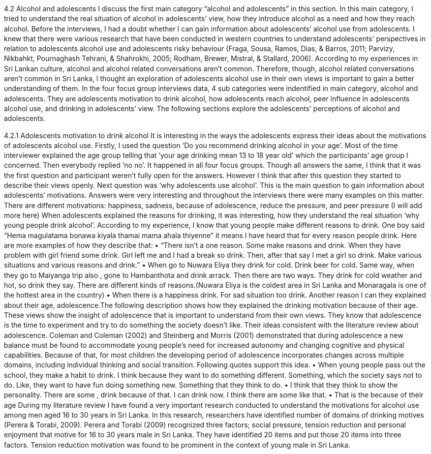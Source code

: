 
4.2	Alcohol and adolescents 
I discuss the first main category “alcohol and adolescents” in this section. 
In this main category, I tried to understand the real situation of alcohol in adolescents’ view, how they introduce alcohol as a need and how they reach alcohol. Before the interviews, I had a doubt whether I can gain information about adolescents’ alcohol use from adolescents. I knew that there were various research that have been conducted in western countries to understand adolescents’ perspectives in relation to adolescents alcohol use and adolescents risky behaviour (Fraga, Sousa, Ramos, Dias, & Barros, 2011; Parvizy, Nikbahkt, Pournaghash Tehrani, & Shahrokhi, 2005; Rodham, Brewer, Mistral, & Stallard, 2006). According to my experiences in Sri Lankan culture, alcohol and alcohol related conversations aren’t common. Therefore, though, alcohol related conversations aren’t common in Sri Lanka, I thought an exploration of adolescents alcohol use in their own views is important to gain a better understanding of them. In the four focus group interviews data, 4 sub categories were indentified in main category, alcohol and adolescents. They are adolescents motivation to drink alcohol, how adolescents reach alcohol, peer influence in adolescents alcohol use, and drinking in adolescents’ view. The following sections explore the adolescents’ perceptions of alcohol and adolescents. 


4.2.1	Adolescents motivation to drink alcohol 
It is interesting in the ways the adolescents express their ideas about the motivations of adolescents alcohol use. Firstly, I used the question ‘Do you recommend drinking alcohol in your age’. Most of the time interviewer explained the age group telling that ‘your age drinking mean 13 to 18 year old’ which the participants’ age group I concerned. Then everybody replied ‘no no’. It happened in all four focus groups. Though all answers the same, I think that it was the first question and participant weren’t fully open for the answers. However I think that after this question they started to describe their views openly. 
Next question was ‘why adolescents use alcohol’. This is the main question to gain information about adolescents’ motivations. Answers were very interesting and throughout the interviews there were many examples on this matter. There are different motivations: happiness, sadness, because of adolescence, reduce the pressure, and peer pressure (I will add more here)
When adolescents explained the reasons for drinking, it was interesting, how they understand the real situation ‘why young people drink alcohol’. According to my experience, I know that young people make different reasons to drink. One boy said “Hema magulatama bonawa kiyala thamai mama ahala thiyenne” it means I have heard that for every reason people drink. Here are more examples of how they describe that:
•	“There isn’t a one reason. Some make reasons and drink. When they have problem with girl friend some drink. Girl left me and I had a break so drink. Then, after that say I met a girl so drink. Make various situations and various reasons and drink.”
•	When go to Nuwara Eliya they drink for cold. Drink beer for cold. Same way, when they go to Maiyanga trip also , gone to Hambanthota and drink arrack. Then there are two ways. They drink for cold weather and hot, so drink they say. There are different kinds of reasons.(Nuwara Eliya is the coldest area in Sri Lanka and Monaragala is one of the hottest area in the country)
•	When there is a happiness drink. For sad situation too drink.
Another reason I can they explained about their age, adolescence.The following description shows how they explained the drinking motivation because of their age. These views show the insight of adolescence that is important to understand from their own views. They know that adolescence is the time to experiment and try to do something the society doesn’t like. Their ideas consistent with the literature review about adolescence. Coleman and Coleman (2002) and Steinberg and Morris (2001) demonstrated that during adolescence a new balance must be found to accommodate young people’s need for increased autonomy and changing cognitive and physical capabilities. Because of that, for most children the developing period of adolescence incorporates changes across multiple domains, including individual thinking and social transition. Following quotes support this idea. 
•	When young people pass out the school, they make a habit to drink. I think because they want to do something different. Something, which the society says not to do. Like, they want to have fun doing something new. Something that they think to do.
•	I think that they think to show the personality. There are some , drink because of that. I can drink now. I think there are some like that.
•	That is the because of their age
During my literature review I have found a very important research conducted to understand the motivations for alcohol use among men aged 16 to 30 years in Sri Lanka. In this research, researchers have identified number of domains of drinking motives  (Perera & Torabi, 2009). Perera and Torabi (2009) recognized three factors; social pressure, tension reduction and personal enjoyment that motive for 16 to 30 years male in Sri Lanka. They have identified 20 items and put those 20 items into three factors. Tension reduction motivation was found to be prominent in the context of young male in Sri Lanka. 
